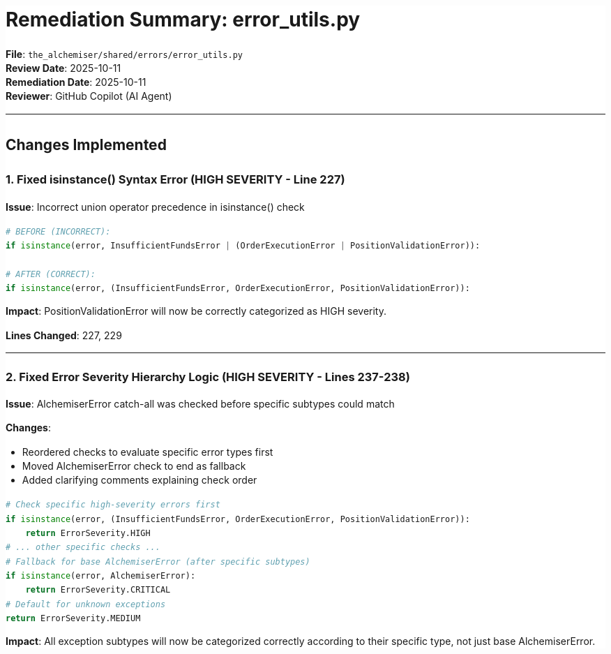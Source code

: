 # Remediation Summary: error_utils.py

**File**: `the_alchemiser/shared/errors/error_utils.py`  
**Review Date**: 2025-10-11  
**Remediation Date**: 2025-10-11  
**Reviewer**: GitHub Copilot (AI Agent)

---

## Changes Implemented

### 1. Fixed isinstance() Syntax Error (HIGH SEVERITY - Line 227)

**Issue**: Incorrect union operator precedence in isinstance() check
```python
# BEFORE (INCORRECT):
if isinstance(error, InsufficientFundsError | (OrderExecutionError | PositionValidationError)):

# AFTER (CORRECT):
if isinstance(error, (InsufficientFundsError, OrderExecutionError, PositionValidationError)):
```

**Impact**: PositionValidationError will now be correctly categorized as HIGH severity.

**Lines Changed**: 227, 229

---

### 2. Fixed Error Severity Hierarchy Logic (HIGH SEVERITY - Lines 237-238)

**Issue**: AlchemiserError catch-all was checked before specific subtypes could match

**Changes**:
- Reordered checks to evaluate specific error types first
- Moved AlchemiserError check to end as fallback
- Added clarifying comments explaining check order

```python
# Check specific high-severity errors first
if isinstance(error, (InsufficientFundsError, OrderExecutionError, PositionValidationError)):
    return ErrorSeverity.HIGH
# ... other specific checks ...
# Fallback for base AlchemiserError (after specific subtypes)
if isinstance(error, AlchemiserError):
    return ErrorSeverity.CRITICAL
# Default for unknown exceptions
return ErrorSeverity.MEDIUM
```

**Impact**: All exception subtypes will now be categorized correctly according to their specific type, not just base AlchemiserError.
